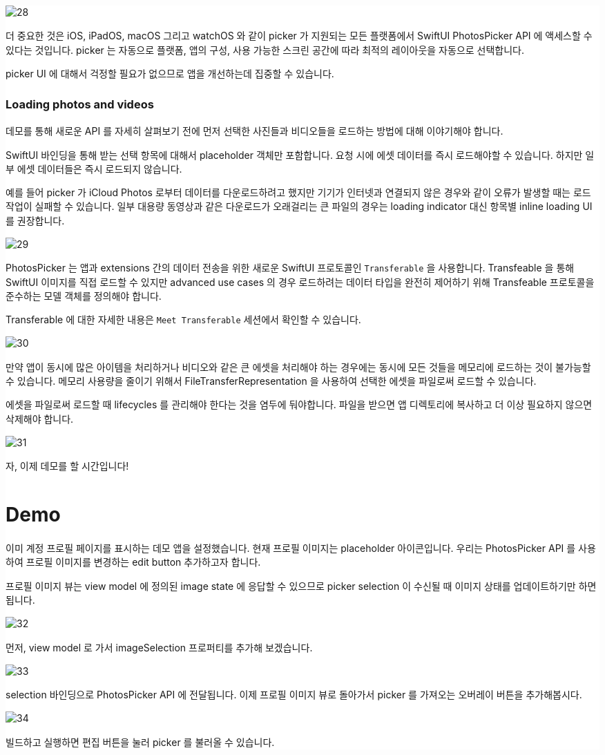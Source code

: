 <img width="700" alt="28" src="https://user-images.githubusercontent.com/69136340/178442987-9b56bda3-3c94-4d95-ae3c-810698f973bc.png">

더 중요한 것은 iOS, iPadOS, macOS 그리고 watchOS 와 같이 picker 가 지원되는 모든 플랫폼에서 SwiftUI PhotosPicker API 에 액세스할 수 있다는 것입니다. picker 는 자동으로 플랫폼, 앱의 구성, 사용 가능한 스크린 공간에 따라 최적의 레이아웃을 자동으로 선택합니다.

picker UI 에 대해서 걱정할 필요가 없으므로 앱을 개선하는데 집중할 수 있습니다.

### Loading photos and videos

데모를 통해 새로운 API 를 자세히 살펴보기 전에 먼저 선택한 사진들과 비디오들을 로드하는 방법에 대해 이야기해야 합니다.

SwiftUI 바인딩을 통해 받는 선택 항목에 대해서 placeholder 객체만 포함합니다. 요청 시에 에셋 데이터를 즉시 로드해야할 수 있습니다. 하지만 일부 에셋 데이터들은 즉시 로드되지 않습니다. 

예를 들어 picker 가 iCloud  Photos 로부터 데이터를 다운로드하려고 했지만 기기가 인터넷과 연결되지 않은 경우와 같이 오류가 발생할 때는 로드 작업이 실패할 수 있습니다. 일부 대용량 동영상과 같은 다운로드가 오래걸리는 큰 파일의 경우는 loading indicator 대신 항목별 inline loading UI 를 권장합니다.

<img width="700" alt="29" src="https://user-images.githubusercontent.com/69136340/178443077-a29a93d7-22cf-4031-97e1-a4bd8a34816e.png">

PhotosPicker 는 앱과 extensions 간의 데이터 전송을 위한 새로운 SwiftUI 프로토콜인 `Transferable` 을 사용합니다. Transfeable 을 통해 SwiftUI 이미지를 직접 로드할 수 있지만 advanced use cases 의 경우 로드하려는 데이터 타입을 완전히 제어하기 위해 Transfeable 프로토콜을 준수하는 모델 객체를 정의해야 합니다.

Transferable 에 대한 자세한 내용은 `Meet Transferable` 세션에서 확인할 수 있습니다.

<img width="700" alt="30" src="https://user-images.githubusercontent.com/69136340/178443141-8c3fb165-45fe-46c4-9858-ceb6ddafc8c6.png">

만약 앱이 동시에 많은 아이템을 처리하거나 비디오와 같은 큰 에셋을 처리해야 하는 경우에는 동시에 모든 것들을 메모리에 로드하는 것이 불가능할 수 있습니다. 메모리 사용량을 줄이기 위해서 FileTransferRepresentation 을 사용하여 선택한 에셋을 파일로써 로드할 수 있습니다. 

에셋을 파일로써 로드할 때 lifecycles 를 관리해야 한다는 것을 염두에 둬야합니다. 파일을 받으면 앱 디렉토리에 복사하고 더 이상 필요하지 않으면 삭제해야 합니다.

<img width="700" alt="31" src="https://user-images.githubusercontent.com/69136340/178443168-a2a21bf7-8db5-46ff-82c9-e0b01440e0da.png">

자, 이제 데모를 할 시간입니다!

# Demo

이미 계정 프로필 페이지를 표시하는 데모 앱을 설정했습니다. 현재 프로필 이미지는 placeholder 아이콘입니다. 우리는 PhotosPicker API 를 사용하여 프로필 이미지를 변경하는 edit button 추가하고자 합니다.

프로필 이미지 뷰는 view model 에 정의된 image state 에 응답할 수 있으므로 picker selection 이 수신될 때 이미지 상태를 업데이트하기만 하면 됩니다.

<img width="700" alt="32" src="https://user-images.githubusercontent.com/69136340/178443274-6b78df77-f1fc-4c56-ae4e-7d58aa898477.png">

먼저, view model 로 가서 imageSelection 프로퍼티를 추가해 보겠습니다. 

<img width="700" alt="33" src="https://user-images.githubusercontent.com/69136340/178443291-0d3e1c2e-2cd3-414f-8736-e3c5ac7122b5.png">

selection 바인딩으로 PhotosPicker API 에 전달됩니다. 이제 프로필 이미지 뷰로 돌아가서 picker 를 가져오는 오버레이 버튼을 추가해봅시다.

<img width="700" alt="34" src="https://user-images.githubusercontent.com/69136340/178443330-551c3a83-586e-45f8-8b65-0ad62c249fb9.png">

빌드하고 실행하면 편집 버튼을 눌러 picker 를 불러올 수 있습니다. 
